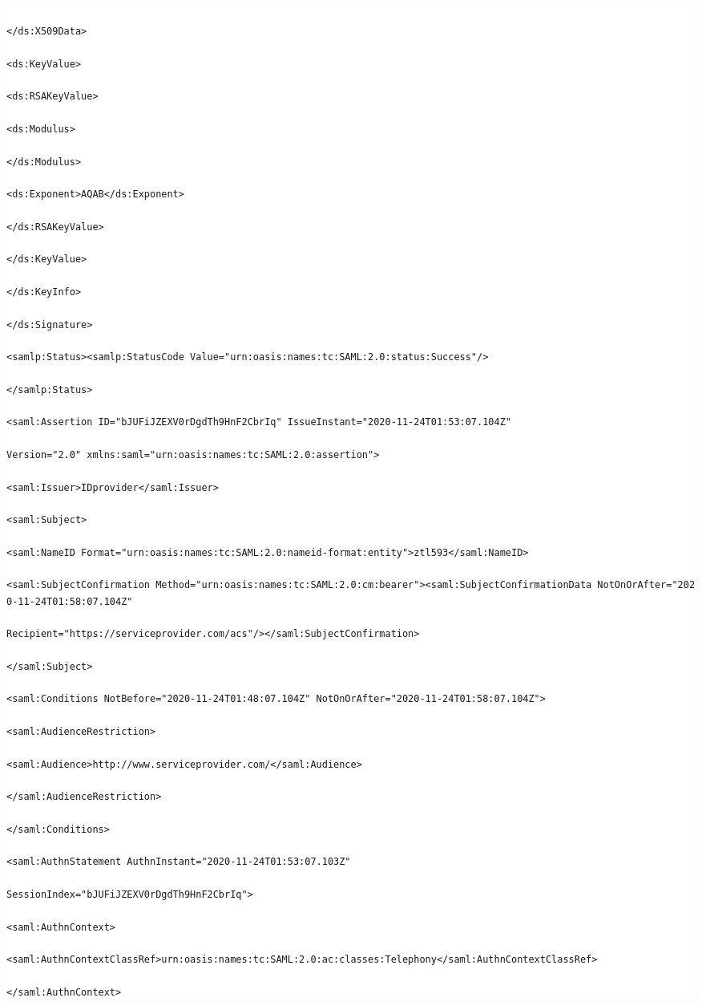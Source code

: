 ```

</ds:X509Data>

<ds:KeyValue>

<ds:RSAKeyValue>

<ds:Modulus>

</ds:Modulus>

<ds:Exponent>AQAB</ds:Exponent>

</ds:RSAKeyValue>

</ds:KeyValue>

</ds:KeyInfo>

</ds:Signature>

<samlp:Status><samlp:StatusCode Value="urn:oasis:names:tc:SAML:2.0:status:Success"/>

</samlp:Status>

<saml:Assertion ID="bJUFiJZEXV0rDgdTh9HnF2CbrIq" IssueInstant="2020-11-24T01:53:07.104Z"

Version="2.0" xmlns:saml="urn:oasis:names:tc:SAML:2.0:assertion">

<saml:Issuer>IDprovider</saml:Issuer>

<saml:Subject>

<saml:NameID Format="urn:oasis:names:tc:SAML:2.0:nameid-format:entity">ztl593</saml:NameID>

<saml:SubjectConfirmation Method="urn:oasis:names:tc:SAML:2.0:cm:bearer"><saml:SubjectConfirmationData NotOnOrAfter="2020-11-24T01:58:07.104Z"

Recipient="https://serviceprovider.com/acs"/></saml:SubjectConfirmation>

</saml:Subject>

<saml:Conditions NotBefore="2020-11-24T01:48:07.104Z" NotOnOrAfter="2020-11-24T01:58:07.104Z">

<saml:AudienceRestriction>

<saml:Audience>http://www.serviceprovider.com/</saml:Audience>

</saml:AudienceRestriction>

</saml:Conditions>

<saml:AuthnStatement AuthnInstant="2020-11-24T01:53:07.103Z"

SessionIndex="bJUFiJZEXV0rDgdTh9HnF2CbrIq">

<saml:AuthnContext>

<saml:AuthnContextClassRef>urn:oasis:names:tc:SAML:2.0:ac:classes:Telephony</saml:AuthnContextClassRef>

</saml:AuthnContext>

```
